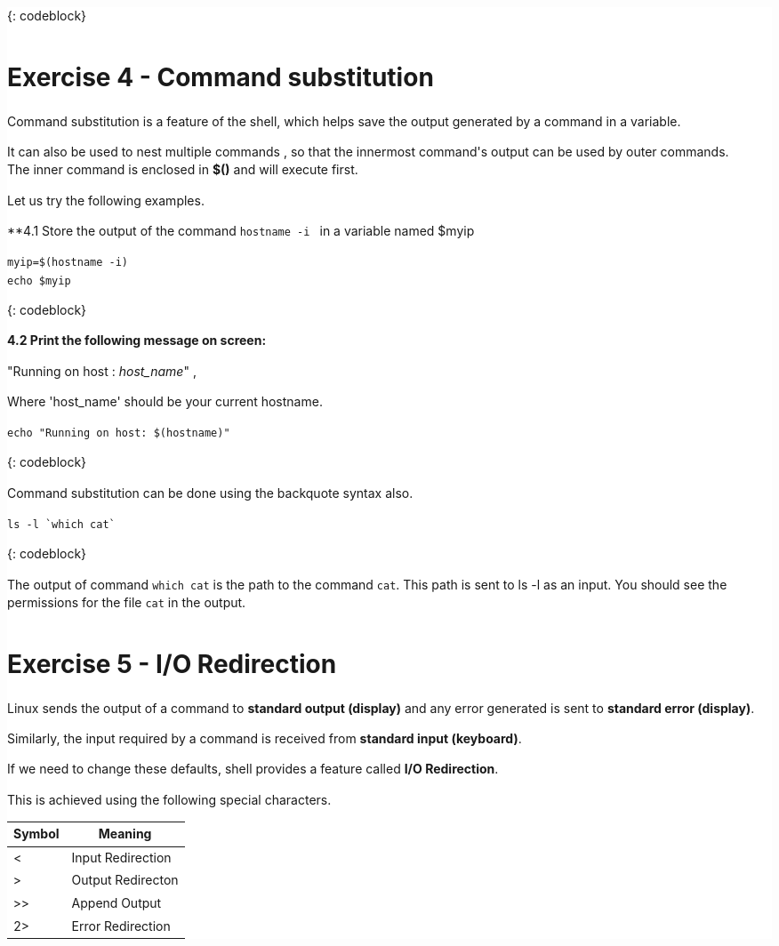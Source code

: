 {: codeblock}

# Exercise 4 - Command substitution

Command substitution is a feature of the shell, which helps save the output generated by a command in a variable.

It can also be used to nest multiple commands , so that the innermost command's output can be used by outer commands.<br>
The inner command is enclosed in **$()** and  will execute first.<r>

Let us try the following examples.

\*\*4.1 Store the output of the command ` hostname -i  ` in a variable named $myip

```
myip=$(hostname -i)
echo $myip
```

{: codeblock}

**4.2 Print the following message on screen:**

"Running on host : *host_name*"    ,

Where 'host_name' should be your current hostname.

```
echo "Running on host: $(hostname)"
```

{: codeblock}

Command substitution can be done using the backquote syntax also.

```
ls -l `which cat`
```

{: codeblock}

The output of command `which cat` is the path to the command `cat`. This path is sent to ls -l as an input.
You should see the permissions for the file `cat` in the output.

# Exercise 5 - I/O Redirection

Linux sends the output of a command to **standard output (display)** and any error generated is sent to **standard error (display)**.

Similarly, the input required by a command is received from **standard input (keyboard)**.

If we need to change these defaults, shell provides a feature called **I/O Redirection**.

This is achieved using the following special characters.

| Symbol | Meaning           |
| ------ | ----------------- |
| <      | Input Redirection |
| >      | Output Redirecton |
| >>     | Append Output     |
| 2>     | Error Redirection |
